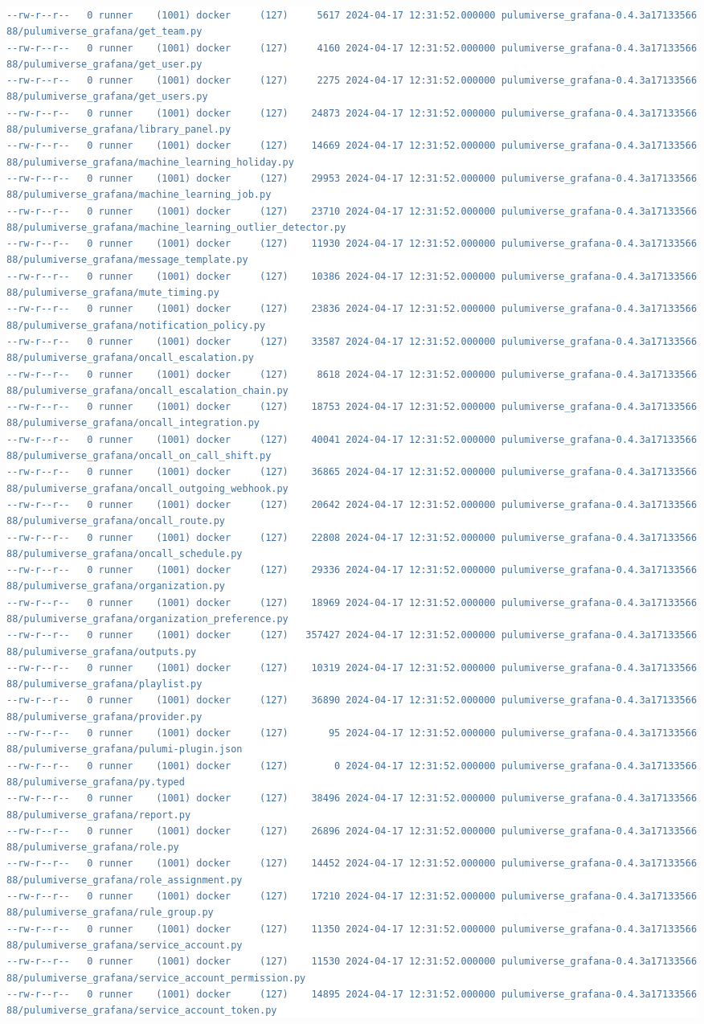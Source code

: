 ```diff
--rw-r--r--   0 runner    (1001) docker     (127)     5617 2024-04-17 12:31:52.000000 pulumiverse_grafana-0.4.3a1713356688/pulumiverse_grafana/get_team.py
--rw-r--r--   0 runner    (1001) docker     (127)     4160 2024-04-17 12:31:52.000000 pulumiverse_grafana-0.4.3a1713356688/pulumiverse_grafana/get_user.py
--rw-r--r--   0 runner    (1001) docker     (127)     2275 2024-04-17 12:31:52.000000 pulumiverse_grafana-0.4.3a1713356688/pulumiverse_grafana/get_users.py
--rw-r--r--   0 runner    (1001) docker     (127)    24873 2024-04-17 12:31:52.000000 pulumiverse_grafana-0.4.3a1713356688/pulumiverse_grafana/library_panel.py
--rw-r--r--   0 runner    (1001) docker     (127)    14669 2024-04-17 12:31:52.000000 pulumiverse_grafana-0.4.3a1713356688/pulumiverse_grafana/machine_learning_holiday.py
--rw-r--r--   0 runner    (1001) docker     (127)    29953 2024-04-17 12:31:52.000000 pulumiverse_grafana-0.4.3a1713356688/pulumiverse_grafana/machine_learning_job.py
--rw-r--r--   0 runner    (1001) docker     (127)    23710 2024-04-17 12:31:52.000000 pulumiverse_grafana-0.4.3a1713356688/pulumiverse_grafana/machine_learning_outlier_detector.py
--rw-r--r--   0 runner    (1001) docker     (127)    11930 2024-04-17 12:31:52.000000 pulumiverse_grafana-0.4.3a1713356688/pulumiverse_grafana/message_template.py
--rw-r--r--   0 runner    (1001) docker     (127)    10386 2024-04-17 12:31:52.000000 pulumiverse_grafana-0.4.3a1713356688/pulumiverse_grafana/mute_timing.py
--rw-r--r--   0 runner    (1001) docker     (127)    23836 2024-04-17 12:31:52.000000 pulumiverse_grafana-0.4.3a1713356688/pulumiverse_grafana/notification_policy.py
--rw-r--r--   0 runner    (1001) docker     (127)    33587 2024-04-17 12:31:52.000000 pulumiverse_grafana-0.4.3a1713356688/pulumiverse_grafana/oncall_escalation.py
--rw-r--r--   0 runner    (1001) docker     (127)     8618 2024-04-17 12:31:52.000000 pulumiverse_grafana-0.4.3a1713356688/pulumiverse_grafana/oncall_escalation_chain.py
--rw-r--r--   0 runner    (1001) docker     (127)    18753 2024-04-17 12:31:52.000000 pulumiverse_grafana-0.4.3a1713356688/pulumiverse_grafana/oncall_integration.py
--rw-r--r--   0 runner    (1001) docker     (127)    40041 2024-04-17 12:31:52.000000 pulumiverse_grafana-0.4.3a1713356688/pulumiverse_grafana/oncall_on_call_shift.py
--rw-r--r--   0 runner    (1001) docker     (127)    36865 2024-04-17 12:31:52.000000 pulumiverse_grafana-0.4.3a1713356688/pulumiverse_grafana/oncall_outgoing_webhook.py
--rw-r--r--   0 runner    (1001) docker     (127)    20642 2024-04-17 12:31:52.000000 pulumiverse_grafana-0.4.3a1713356688/pulumiverse_grafana/oncall_route.py
--rw-r--r--   0 runner    (1001) docker     (127)    22808 2024-04-17 12:31:52.000000 pulumiverse_grafana-0.4.3a1713356688/pulumiverse_grafana/oncall_schedule.py
--rw-r--r--   0 runner    (1001) docker     (127)    29336 2024-04-17 12:31:52.000000 pulumiverse_grafana-0.4.3a1713356688/pulumiverse_grafana/organization.py
--rw-r--r--   0 runner    (1001) docker     (127)    18969 2024-04-17 12:31:52.000000 pulumiverse_grafana-0.4.3a1713356688/pulumiverse_grafana/organization_preference.py
--rw-r--r--   0 runner    (1001) docker     (127)   357427 2024-04-17 12:31:52.000000 pulumiverse_grafana-0.4.3a1713356688/pulumiverse_grafana/outputs.py
--rw-r--r--   0 runner    (1001) docker     (127)    10319 2024-04-17 12:31:52.000000 pulumiverse_grafana-0.4.3a1713356688/pulumiverse_grafana/playlist.py
--rw-r--r--   0 runner    (1001) docker     (127)    36890 2024-04-17 12:31:52.000000 pulumiverse_grafana-0.4.3a1713356688/pulumiverse_grafana/provider.py
--rw-r--r--   0 runner    (1001) docker     (127)       95 2024-04-17 12:31:52.000000 pulumiverse_grafana-0.4.3a1713356688/pulumiverse_grafana/pulumi-plugin.json
--rw-r--r--   0 runner    (1001) docker     (127)        0 2024-04-17 12:31:52.000000 pulumiverse_grafana-0.4.3a1713356688/pulumiverse_grafana/py.typed
--rw-r--r--   0 runner    (1001) docker     (127)    38496 2024-04-17 12:31:52.000000 pulumiverse_grafana-0.4.3a1713356688/pulumiverse_grafana/report.py
--rw-r--r--   0 runner    (1001) docker     (127)    26896 2024-04-17 12:31:52.000000 pulumiverse_grafana-0.4.3a1713356688/pulumiverse_grafana/role.py
--rw-r--r--   0 runner    (1001) docker     (127)    14452 2024-04-17 12:31:52.000000 pulumiverse_grafana-0.4.3a1713356688/pulumiverse_grafana/role_assignment.py
--rw-r--r--   0 runner    (1001) docker     (127)    17210 2024-04-17 12:31:52.000000 pulumiverse_grafana-0.4.3a1713356688/pulumiverse_grafana/rule_group.py
--rw-r--r--   0 runner    (1001) docker     (127)    11350 2024-04-17 12:31:52.000000 pulumiverse_grafana-0.4.3a1713356688/pulumiverse_grafana/service_account.py
--rw-r--r--   0 runner    (1001) docker     (127)    11530 2024-04-17 12:31:52.000000 pulumiverse_grafana-0.4.3a1713356688/pulumiverse_grafana/service_account_permission.py
--rw-r--r--   0 runner    (1001) docker     (127)    14895 2024-04-17 12:31:52.000000 pulumiverse_grafana-0.4.3a1713356688/pulumiverse_grafana/service_account_token.py
```